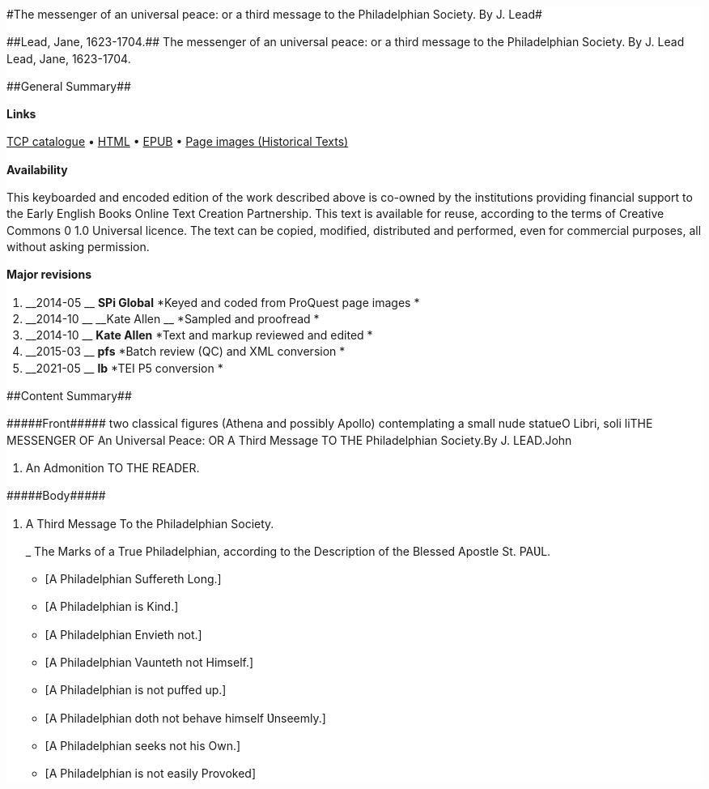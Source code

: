 #The messenger of an universal peace: or a third message to the Philadelphian Society. By J. Lead#

##Lead, Jane, 1623-1704.##
The messenger of an universal peace: or a third message to the Philadelphian Society. By J. Lead
Lead, Jane, 1623-1704.

##General Summary##

**Links**

[TCP catalogue](http://www.ota.ox.ac.uk/tcp/)  • 
[HTML](http://tei.it.ox.ac.uk/tcp/Texts-HTML/free/A88/A88857.html)  • 
[EPUB](http://tei.it.ox.ac.uk/tcp/Texts-EPUB/free/A88/A88857.epub) • 
[Page images (Historical Texts)](https://historicaltexts.jisc.ac.uk/eebo-99896429e)

**Availability**

This keyboarded and encoded edition of the work described above is co-owned by the
    institutions providing financial support to the Early English Books Online Text Creation
    Partnership. This text is available for reuse, according to the terms of  Creative Commons 0 1.0 Universal
    licence. The text can be copied, modified, distributed and performed, even for commercial
    purposes, all without asking permission.

**Major revisions**

1. __2014-05 __ __SPi Global__ *Keyed and coded from ProQuest page images *
1. __2014-10 __ __Kate Allen __ *Sampled and proofread *
1. __2014-10 __ __Kate Allen__ *Text and markup reviewed and edited *
1. __2015-03 __ __pfs__ *Batch review (QC) and XML conversion *
1. __2021-05 __ __lb__ *TEI P5 conversion *

##Content Summary##

#####Front#####
two classical figures (Athena and possibly Apollo) contemplating a small nude statueO Libri, soli liTHE MESSENGER OF An Universal Peace: OR A Third Message TO THE Philadelphian Society.By J. LEAD.John
1. An Admonition TO THE READER.

#####Body#####

1. A Third Message To the Philadelphian Society.

    _ The Marks of a True Philadelphian, according to the Description of the Blessed Apostle St. PAƲL.

      * [A Philadelphian Suffereth Long.]

      * [A Philadelphian is Kind.]

      * [A Philadelphian Envieth not.]

      * [A Philadelphian Vaunteth not Himself.]

      * [A Philadelphian is not puffed up.]

      * [A Philadelphian doth not behave himself Ʋnseemly.]

      * [A Philadelphian seeks not his Own.]

      * [A Philadelphian is not easily Provoked]
